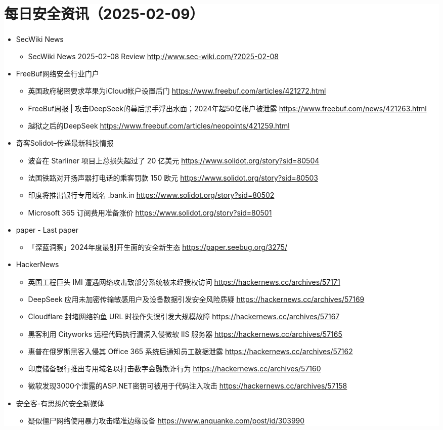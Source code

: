 # 每日安全资讯（2025-02-09）

- SecWiki News
  - SecWiki News 2025-02-08 Review
http://www.sec-wiki.com/?2025-02-08

- FreeBuf网络安全行业门户
  - 英国政府秘密要求苹果为iCloud帐户设置后门
https://www.freebuf.com/articles/421272.html

  - FreeBuf周报 | 攻击DeepSeek的幕后黑手浮出水面；2024年超50亿帐户被泄露
https://www.freebuf.com/news/421263.html

  - 越狱之后的DeepSeek
https://www.freebuf.com/articles/neopoints/421259.html

- 奇客Solidot–传递最新科技情报
  - 波音在 Starliner 项目上总损失超过了 20 亿美元
https://www.solidot.org/story?sid=80504

  - 法国铁路对开扬声器打电话的乘客罚款 150 欧元
https://www.solidot.org/story?sid=80503

  - 印度将推出银行专用域名 .bank.in
https://www.solidot.org/story?sid=80502

  - Microsoft 365 订阅费用准备涨价
https://www.solidot.org/story?sid=80501

- paper - Last paper
  - 「深蓝洞察」2024年度最别开生面的安全新生态
https://paper.seebug.org/3275/

- HackerNews
  - 英国工程巨头 IMI 遭遇网络攻击致部分系统被未经授权访问
https://hackernews.cc/archives/57171

  - DeepSeek 应用未加密传输敏感用户及设备数据引发安全风险质疑
https://hackernews.cc/archives/57169

  - Cloudflare 封堵网络钓鱼 URL 时操作失误引发大规模故障
https://hackernews.cc/archives/57167

  - 黑客利用 Cityworks 远程代码执行漏洞入侵微软 IIS 服务器
https://hackernews.cc/archives/57165

  - 惠普在俄罗斯黑客入侵其 Office 365 系统后通知员工数据泄露
https://hackernews.cc/archives/57162

  - 印度储备银行推出专用域名以打击数字金融欺诈行为
https://hackernews.cc/archives/57160

  - 微软发现3000个泄露的ASP.NET密钥可被用于代码注入攻击
https://hackernews.cc/archives/57158

- 安全客-有思想的安全新媒体
  - 疑似僵尸网络使用暴力攻击瞄准边缘设备
https://www.anquanke.com/post/id/303990
